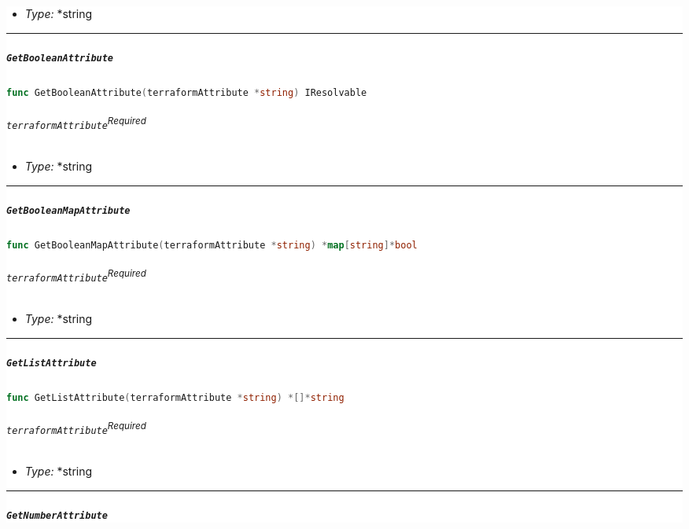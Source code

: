 - *Type:* *string

---

##### `GetBooleanAttribute` <a name="GetBooleanAttribute" id="@cdktf/provider-googleworkspace.groupMember.GroupMemberTimeoutsOutputReference.getBooleanAttribute"></a>

```go
func GetBooleanAttribute(terraformAttribute *string) IResolvable
```

###### `terraformAttribute`<sup>Required</sup> <a name="terraformAttribute" id="@cdktf/provider-googleworkspace.groupMember.GroupMemberTimeoutsOutputReference.getBooleanAttribute.parameter.terraformAttribute"></a>

- *Type:* *string

---

##### `GetBooleanMapAttribute` <a name="GetBooleanMapAttribute" id="@cdktf/provider-googleworkspace.groupMember.GroupMemberTimeoutsOutputReference.getBooleanMapAttribute"></a>

```go
func GetBooleanMapAttribute(terraformAttribute *string) *map[string]*bool
```

###### `terraformAttribute`<sup>Required</sup> <a name="terraformAttribute" id="@cdktf/provider-googleworkspace.groupMember.GroupMemberTimeoutsOutputReference.getBooleanMapAttribute.parameter.terraformAttribute"></a>

- *Type:* *string

---

##### `GetListAttribute` <a name="GetListAttribute" id="@cdktf/provider-googleworkspace.groupMember.GroupMemberTimeoutsOutputReference.getListAttribute"></a>

```go
func GetListAttribute(terraformAttribute *string) *[]*string
```

###### `terraformAttribute`<sup>Required</sup> <a name="terraformAttribute" id="@cdktf/provider-googleworkspace.groupMember.GroupMemberTimeoutsOutputReference.getListAttribute.parameter.terraformAttribute"></a>

- *Type:* *string

---

##### `GetNumberAttribute` <a name="GetNumberAttribute" id="@cdktf/provider-googleworkspace.groupMember.GroupMemberTimeoutsOutputReference.getNumberAttribute"></a>
